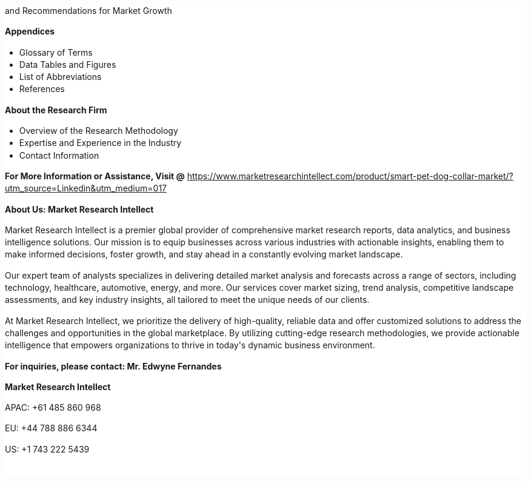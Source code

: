 and Recommendations for Market Growth</li></ul><p><strong>Appendices</strong></p><ul><li>Glossary of Terms</li><li>Data Tables and Figures</li><li>List of Abbreviations</li><li>References</li></ul><p><strong>About the Research Firm</strong></p><ul><li>Overview of the Research Methodology</li><li>Expertise and Experience in the Industry</li><li>Contact Information</li></ul></div><div class="article-main__content" data-test-id="publishing-text-block"><p><span class="font-[700]"><strong>For More Information or Assistance, Visit @</strong>&nbsp;<a href="https://www.marketresearchintellect.com/product/smart-pet-dog-collar-market/?utm_source=Linkedin&utm_medium=017">https://www.marketresearchintellect.com/product/smart-pet-dog-collar-market/?utm_source=Linkedin&utm_medium=017</a></span></p><p><strong>About Us: Market Research Intellect</strong></p><p>Market Research Intellect is a premier global provider of comprehensive market research reports, data analytics, and business intelligence solutions. Our mission is to equip businesses across various industries with actionable insights, enabling them to make informed decisions, foster growth, and stay ahead in a constantly evolving market landscape.</p><p>Our expert team of analysts specializes in delivering detailed market analysis and forecasts across a range of sectors, including technology, healthcare, automotive, energy, and more. Our services cover market sizing, trend analysis, competitive landscape assessments, and key industry insights, all tailored to meet the unique needs of our clients.</p><p>At Market Research Intellect, we prioritize the delivery of high-quality, reliable data and offer customized solutions to address the challenges and opportunities in the global marketplace. By utilizing cutting-edge research methodologies, we provide actionable intelligence that empowers organizations to thrive in today's dynamic business environment.</p><p><strong>For inquiries, please contact: Mr. Edwyne Fernandes</strong></p><p><strong>Market Research Intellect</strong></p><p>APAC: +61 485 860 968</p><p>EU: +44 788 886 6344</p><p>US: +1 743 222 5439</p></div><div class="article-main__content" data-test-id="publishing-text-block">&nbsp;</div>
